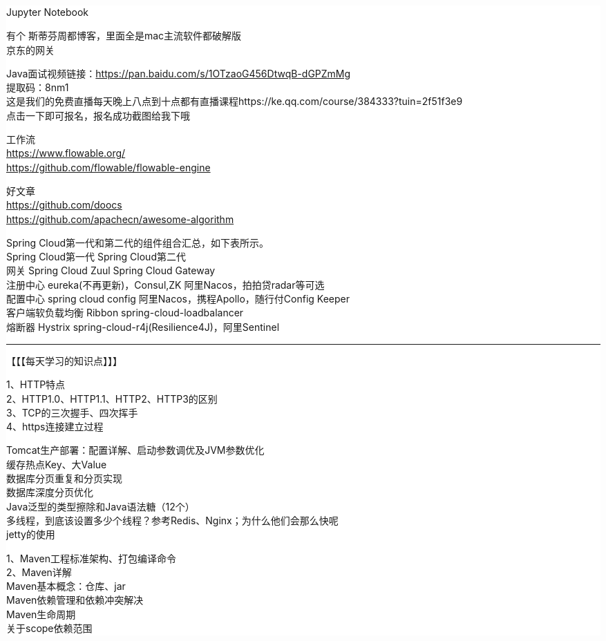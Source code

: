   
  
Jupyter Notebook  
  
有个 斯蒂芬周都博客，里面全是mac主流软件都破解版  
京东的网关  
  
  
  
Java面试视频链接：https://pan.baidu.com/s/1OTzaoG456DtwqB-dGPZmMg   
提取码：8nm1  
这是我们的免费直播每天晚上八点到十点都有直播课程https://ke.qq.com/course/384333?tuin=2f51f3e9  
点击一下即可报名，报名成功截图给我下哦  
  
  
  
工作流  
https://www.flowable.org/  
https://github.com/flowable/flowable-engine  
  
  
好文章  
https://github.com/doocs  
https://github.com/apachecn/awesome-algorithm  
  
  
  
Spring Cloud第一代和第二代的组件组合汇总，如下表所示。  
Spring Cloud第一代	                        Spring Cloud第二代  
网关	Spring Cloud Zuul	                Spring Cloud Gateway  
注册中心	eureka(不再更新)，Consul,ZK	        阿里Nacos，拍拍贷radar等可选  
配置中心	spring cloud config	            阿里Nacos，携程Apollo，随行付Config Keeper  
客户端软负载均衡	Ribbon	                 spring-cloud-loadbalancer  
熔断器	Hystrix	                       spring-cloud-r4j(Resilience4J)，阿里Sentinel  
  
  
---------------------------------------------------------------------------------------------------------------------  
【【【每天学习的知识点】】】  
  
1、HTTP特点  
2、HTTP1.0、HTTP1.1、HTTP2、HTTP3的区别  
3、TCP的三次握手、四次挥手  
4、https连接建立过程  
  
  
  
Tomcat生产部署：配置详解、启动参数调优及JVM参数优化  
缓存热点Key、大Value  
数据库分页重复和分页实现  
数据库深度分页优化  
Java泛型的类型擦除和Java语法糖（12个）  
多线程，到底该设置多少个线程？参考Redis、Nginx；为什么他们会那么快呢  
jetty的使用  
  
1、Maven工程标准架构、打包编译命令  
2、Maven详解  
Maven基本概念：仓库、jar  
Maven依赖管理和依赖冲突解决  
Maven生命周期  
关于scope依赖范围  
  